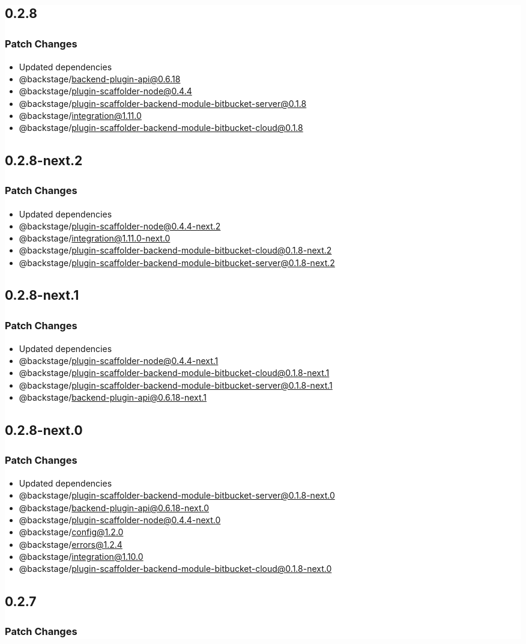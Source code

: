 ## 0.2.8

### Patch Changes

- Updated dependencies
 - @backstage/backend-plugin-api@0.6.18
 - @backstage/plugin-scaffolder-node@0.4.4
 - @backstage/plugin-scaffolder-backend-module-bitbucket-server@0.1.8
 - @backstage/integration@1.11.0
 - @backstage/plugin-scaffolder-backend-module-bitbucket-cloud@0.1.8

## 0.2.8-next.2

### Patch Changes

- Updated dependencies
 - @backstage/plugin-scaffolder-node@0.4.4-next.2
 - @backstage/integration@1.11.0-next.0
 - @backstage/plugin-scaffolder-backend-module-bitbucket-cloud@0.1.8-next.2
 - @backstage/plugin-scaffolder-backend-module-bitbucket-server@0.1.8-next.2

## 0.2.8-next.1

### Patch Changes

- Updated dependencies
 - @backstage/plugin-scaffolder-node@0.4.4-next.1
 - @backstage/plugin-scaffolder-backend-module-bitbucket-cloud@0.1.8-next.1
 - @backstage/plugin-scaffolder-backend-module-bitbucket-server@0.1.8-next.1
 - @backstage/backend-plugin-api@0.6.18-next.1

## 0.2.8-next.0

### Patch Changes

- Updated dependencies
 - @backstage/plugin-scaffolder-backend-module-bitbucket-server@0.1.8-next.0
 - @backstage/backend-plugin-api@0.6.18-next.0
 - @backstage/plugin-scaffolder-node@0.4.4-next.0
 - @backstage/config@1.2.0
 - @backstage/errors@1.2.4
 - @backstage/integration@1.10.0
 - @backstage/plugin-scaffolder-backend-module-bitbucket-cloud@0.1.8-next.0

## 0.2.7

### Patch Changes
